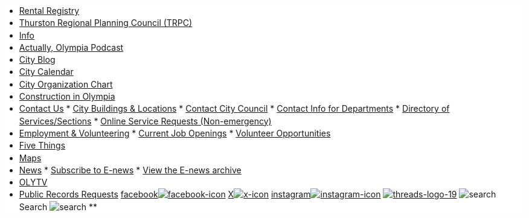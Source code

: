    *  [Rental Registry](https://olympiawa.gov/government/city_council___mayor/government/city_council___mayor/community/housing___homelessness/rental_registry.php) 
   *  [Thurston Regional Planning Council (TRPC)](https://www.trpc.org) 
 *  [Info](https://olympiawa.gov/government/city_council___mayor/government/city_council___mayor/info/index.php)  [](https://olympiawa.gov/government/city_council___mayor/government/city_council___mayor/yen_huynh.php#) 
   *  [Actually, Olympia Podcast](https://cloud.castus.tv/vod/olympia/playlist/Actually,%20Olympia?page=HOME) 
   *  [City Blog](https://olympiawa.gov/government/city_council___mayor/government/city_council___mayor/blog.php) 
   *  [City Calendar](https://olympiawa.gov/government/city_council___mayor/government/city_council___mayor/calendar.php) 
   *  [City Organization Chart](https://olympiawa.gov/government/city_council___mayor/government/city_council___mayor/Document_center/Government/City%20manager/Org-Chart-012925.pdf) 
   *  [Construction in Olympia](https://olympiawa.gov/government/city_council___mayor/government/city_council___mayor/info/construction_in_olympia/index.php) 
   *  [Contact Us](https://olympiawa.gov/government/city_council___mayor/government/city_council___mayor/info/contact_us.php)  [](https://olympiawa.gov/government/city_council___mayor/government/city_council___mayor/yen_huynh.php#) 
     *  [City Buildings & Locations](https://olympiawa.gov/government/city_council___mayor/government/city_council___mayor/info/contact_us.php#Citybuildings) 
     *  [Contact City Council](https://olympiawa.gov/government/city_council___mayor/government/city_council___mayor/government/city_council___mayor/index.php) 
     *  [Contact Info for Departments](https://olympiawa.gov/government/city_council___mayor/government/city_council___mayor/info/contact_us.php#Departments) 
     *  [Directory of Services/Sections](https://olympiawa.gov/government/city_council___mayor/government/city_council___mayor/info/contact_us.php#Servicessections) 
     *  [Online Service Requests (Non-emergency)](https://olympiawa.qscend.com/311) 
   *  [Employment & Volunteering](https://olympiawa.gov/government/city_council___mayor/government/city_council___mayor/info/employment___volunteering/index.php)  [](https://olympiawa.gov/government/city_council___mayor/government/city_council___mayor/yen_huynh.php#) 
     *  [Current Job Openings](https://olympiawa.wd1.myworkdayjobs.com/External) 
     *  [Volunteer Opportunities](https://olympiawa.gov/government/city_council___mayor/government/city_council___mayor/info/employment___volunteering/volunteer_opportunities.php) 
   *  [Five Things](https://olympiawa.gov/government/city_council___mayor/government/city_council___mayor/info/five_things.php) 
   *  [Maps](https://olympiawa.gov/government/city_council___mayor/government/city_council___mayor/community/maps.php) 
   *  [News](https://olympiawa.gov/government/city_council___mayor/government/city_council___mayor/info/news/index.php)  [](https://olympiawa.gov/government/city_council___mayor/government/city_council___mayor/yen_huynh.php#) 
     *  [Subscribe to E-news](https://olympiawa.gov/government/city_council___mayor/government/city_council___mayor/info/news/index.php) 
     *  [View the E-news archive](https://olympiawa.gov/government/city_council___mayor/government/city_council___mayor/info/news/index.php#archive) 
   *  [OLYTV](https://olytv3.com) 
   *  [Public Records Requests](https://olympiawa.gov/records) 
  [facebook![facebook-icon](images/fc26882b706c91ec4d0ac66b010a39aa08ab6b538f761e9676561a910b339819.png)](http://www.facebook.com/cityofolympia)  [X![x-icon](images/2130b8322c9dc05f6184c4cc96e6cb282656c663b07cd99801fad4bf4a76d257.png)](https://twitter.com/cityofolympia)  [instagram![instagram-icon](images/e8e5800ae19778a79309f0b7b1476039ffc17aebe7ccbd4ecdb0c4864efc1e02.png)](https://www.instagram.com/cityofolympia)  [![threads-logo-19](images/e0dd558195f060ab0323788125e560c333dfeec9178b3d60a5d6eab72e005c50.png)](https://www.threads.net/cityofolympia)   ![search](images/f794523efd652e9db188b02c35622cdda495ef244582b703c1003ec03016908c.png)  Search  ![search](images/906fc18fc1fb0698d7c0e234c91bacd5c60e8c9c430b245f24cbed9d12a02230.png) 
 ** 
